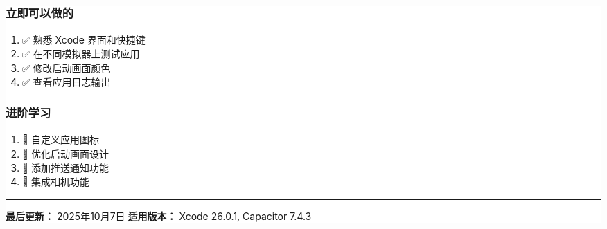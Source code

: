 ### 立即可以做的
1. ✅ 熟悉 Xcode 界面和快捷键
2. ✅ 在不同模拟器上测试应用
3. ✅ 修改启动画面颜色
4. ✅ 查看应用日志输出

### 进阶学习
1. 📱 自定义应用图标
2. 🎨 优化启动画面设计
3. 🔔 添加推送通知功能
4. 📸 集成相机功能

---

**最后更新：** 2025年10月7日
**适用版本：** Xcode 26.0.1, Capacitor 7.4.3
